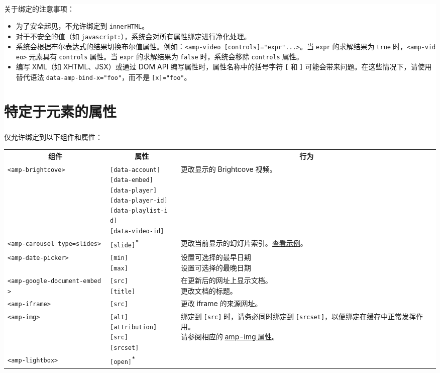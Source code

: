 </table>

关于绑定的注意事项：

* 为了安全起见，不允许绑定到 `innerHTML`。
* 对于不安全的值（如 `javascript:`），系统会对所有属性绑定进行净化处理。
* 系统会根据布尔表达式的结果切换布尔值属性。例如：`<amp-video [controls]="expr"...>`。当 `expr` 的求解结果为 `true` 时，`<amp-video>` 元素具有 `controls` 属性。当 `expr` 的求解结果为 `false` 时，系统会移除 `controls` 属性。
* 编写 XML（如 XHTML、JSX）或通过 DOM API 编写属性时，属性名称中的括号字符 `[` 和 `]` 可能会带来问题。在这些情况下，请使用替代语法 `data-amp-bind-x="foo"`，而不是 `[x]="foo"`。

# 特定于元素的属性

仅允许绑定到以下组件和属性：

<table>
  <tr>
    <th>组件</th>
    <th>属性</th>
    <th>行为</th>
  </tr>
  <tr>
    <td class="col-thirty"><code>&lt;amp-brightcove&gt;</code></td>
    <td class="col-fourty"><code>[data-account]</code><br><code>[data-embed]</code><br><code>[data-player]</code><br><code>[data-player-id]</code><br><code>[data-playlist-id]</code><br><code>[data-video-id]</code></td>
    <td class="col-thirty">更改显示的 Brightcove 视频。</td>
  </tr>
  <tr>
    <td><code>&lt;amp-carousel type=slides&gt;</code></td>
    <td><code>[slide]</code><sup>*</sup></td>
    <td>更改当前显示的幻灯片索引。<a href="https://ampbyexample.com/advanced/image_galleries_with_amp-carousel/#linking-carousels-with-amp-bind">查看示例</a>。</td>
  </tr>
  <tr>
    <td><code>&lt;amp-date-picker&gt;</code></td>
    <td>
      <code>[min]</code><br>
      <code>[max]</code>
    </td>
    <td>
      设置可选择的最早日期<br>
      设置可选择的最晚日期</td>
    </tr>
    <tr>
      <td><code>&lt;amp-google-document-embed&gt;</code></td>
      <td><code>[src]</code><br><code>[title]</code></td>
      <td>在更新后的网址上显示文档。<br>更改文档的标题。</td>
    </tr>
    <tr>
      <td><code>&lt;amp-iframe&gt;</code></td>
      <td><code>[src]</code></td>
      <td>更改 iframe 的来源网址。</td>
    </tr>
    <tr>
      <td><code>&lt;amp-img&gt;</code></td>
      <td><code>[alt]</code><br><code>[attribution]</code><br><code>[src]</code><br><code>[srcset]</code></td>
      <td>绑定到 <code>[src]</code> 时，请务必同时绑定到 <code>[srcset]</code>，以便绑定在缓存中正常发挥作用。<br>请参阅相应的 <a href="amp-img.md#attributes">amp-img 属性</a>。</td>
    </tr>
    <tr>
      <td><code>&lt;amp-lightbox&gt;</code></td>
      <td><code>[open]</code><sup>*</sup></td>